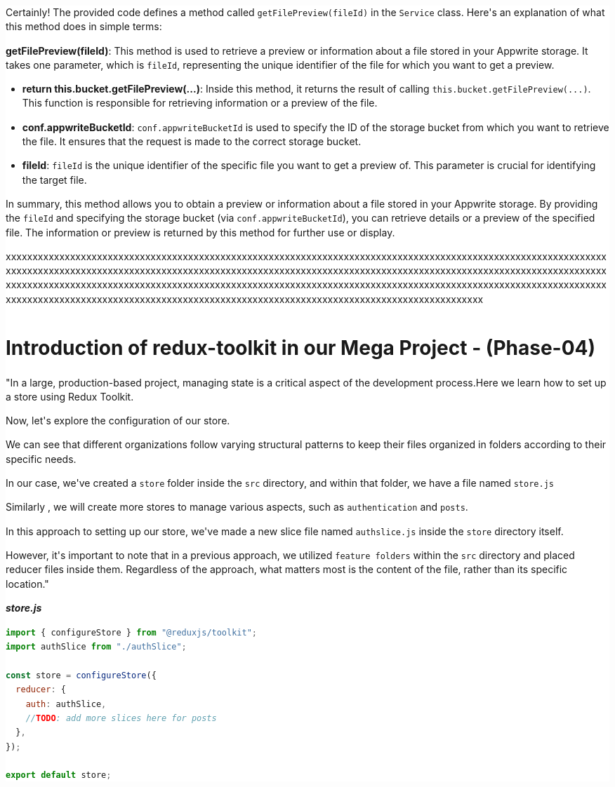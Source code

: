 Certainly! The provided code defines a method called `getFilePreview(fileId)` in the `Service` class. Here's an explanation of what this method does in simple terms:

**getFilePreview(fileId)**: This method is used to retrieve a preview or information about a file stored in your Appwrite storage. It takes one parameter, which is `fileId`, representing the unique identifier of the file for which you want to get a preview.

- **return this.bucket.getFilePreview(...)**: Inside this method, it returns the result of calling `this.bucket.getFilePreview(...)`. This function is responsible for retrieving information or a preview of the file.

- **conf.appwriteBucketId**: `conf.appwriteBucketId` is used to specify the ID of the storage bucket from which you want to retrieve the file. It ensures that the request is made to the correct storage bucket.

- **fileId**: `fileId` is the unique identifier of the specific file you want to get a preview of. This parameter is crucial for identifying the target file.

In summary, this method allows you to obtain a preview or information about a file stored in your Appwrite storage. By providing the `fileId` and specifying the storage bucket (via `conf.appwriteBucketId`), you can retrieve details or a preview of the specified file. The information or preview is returned by this method for further use or display.

xxxxxxxxxxxxxxxxxxxxxxxxxxxxxxxxxxxxxxxxxxxxxxxxxxxxxxxxxxxxxxxxxxxxxxxxxxxxxxxxxxxxxxxxxxxxxxxxxxxxxxxxxxxxxxxxxxxxxxxxxxxxxxxxxxxxxxxxxxxxxxxxxxxxxxxxxxxxxxxxxxxxxxxxxxxxxxxxxxxxxxxxxxxxxxxxxxxxxxxxxxxxxxxxxxxxxxxxxxxxxxxxxxxxxxxxxxxxxxxxxxxxxxxxxxxxxxxxxxxxxxxxxxxxxxxxxxxxxxxxxxxxxxxxxxxxxxxxxxxxxxxxxxxxxxxxxxxxxxxxxxxxxxxxxxxxxxxxxxxxxxxxxxxxxxxxxxxxxxxxxxxxxxxxxxxxxxxxxxxxxxxxxxxxxxxxxxxxxxxxxxxxxxxxxxxxxxxxxxxxxxxxx

# Introduction of redux-toolkit in our Mega Project - (Phase-04)

"In a large, production-based project, managing state is a critical aspect of the development process.Here we learn how to set up a store using Redux Toolkit.

Now, let's explore the configuration of our store.

We can see that different organizations follow varying structural patterns to keep their files organized in folders according to their specific needs.

In our case, we've created a `store` folder inside the `src` directory, and within that folder, we have a file named `store.js`

Similarly , we will create more stores to manage various aspects, such as `authentication` and `posts`.

In this approach to setting up our store, we've made a new slice file named `authslice.js` inside the `store` directory itself.

However, it's important to note that in a previous approach, we utilized `feature folders` within the `src` directory and placed reducer files inside them. Regardless of the approach, what matters most is the content of the file, rather than its specific location."

**_store.js_**

```js
import { configureStore } from "@reduxjs/toolkit";
import authSlice from "./authSlice";

const store = configureStore({
  reducer: {
    auth: authSlice,
    //TODO: add more slices here for posts
  },
});

export default store;
```
